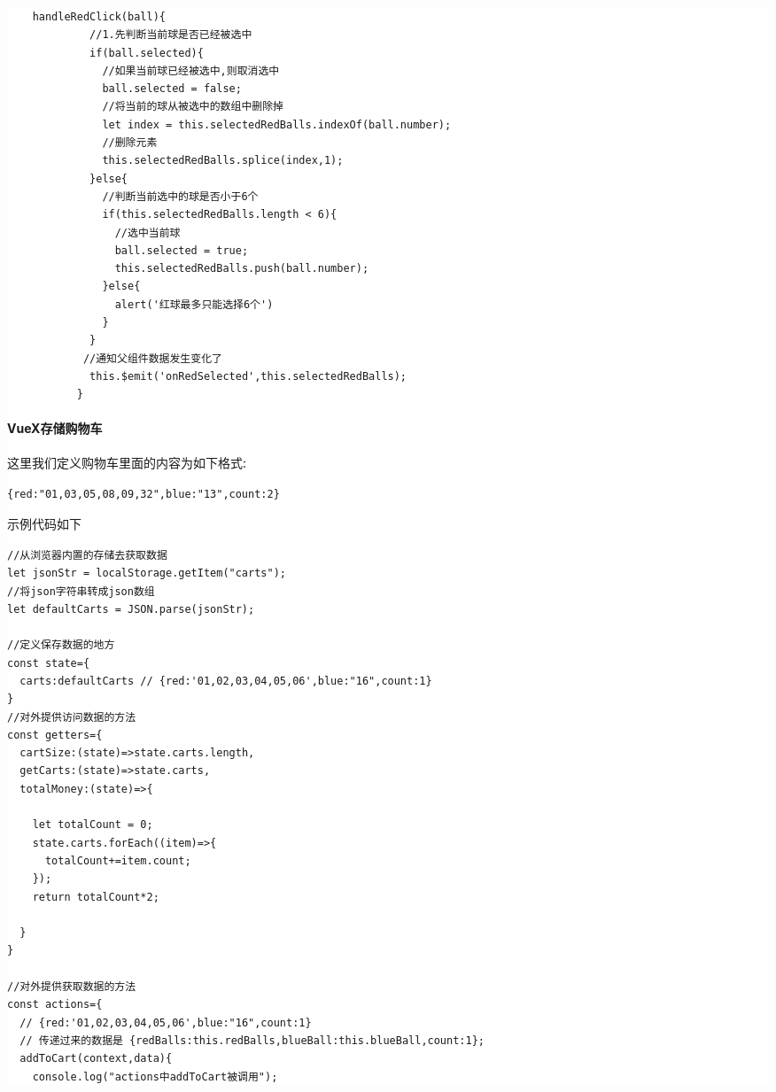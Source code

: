 ```
	handleRedClick(ball){
             //1.先判断当前球是否已经被选中
             if(ball.selected){
               //如果当前球已经被选中,则取消选中
               ball.selected = false;
               //将当前的球从被选中的数组中删除掉
               let index = this.selectedRedBalls.indexOf(ball.number);
               //删除元素
               this.selectedRedBalls.splice(index,1);
             }else{
               //判断当前选中的球是否小于6个
               if(this.selectedRedBalls.length < 6){
                 //选中当前球
                 ball.selected = true;
                 this.selectedRedBalls.push(ball.number);
               }else{
                 alert('红球最多只能选择6个')
               }
             }
            //通知父组件数据发生变化了
             this.$emit('onRedSelected',this.selectedRedBalls);
           }
```

#### VueX存储购物车

这里我们定义购物车里面的内容为如下格式:

```
{red:"01,03,05,08,09,32",blue:"13",count:2}
```

示例代码如下

```
//从浏览器内置的存储去获取数据
let jsonStr = localStorage.getItem("carts");
//将json字符串转成json数组
let defaultCarts = JSON.parse(jsonStr);

//定义保存数据的地方
const state={
  carts:defaultCarts // {red:'01,02,03,04,05,06',blue:"16",count:1}
}
//对外提供访问数据的方法
const getters={
  cartSize:(state)=>state.carts.length,
  getCarts:(state)=>state.carts,
  totalMoney:(state)=>{

    let totalCount = 0;
    state.carts.forEach((item)=>{
      totalCount+=item.count;
    });
    return totalCount*2;

  }
}

//对外提供获取数据的方法
const actions={
  // {red:'01,02,03,04,05,06',blue:"16",count:1}
  // 传递过来的数据是 {redBalls:this.redBalls,blueBall:this.blueBall,count:1};
  addToCart(context,data){
    console.log("actions中addToCart被调用");
```